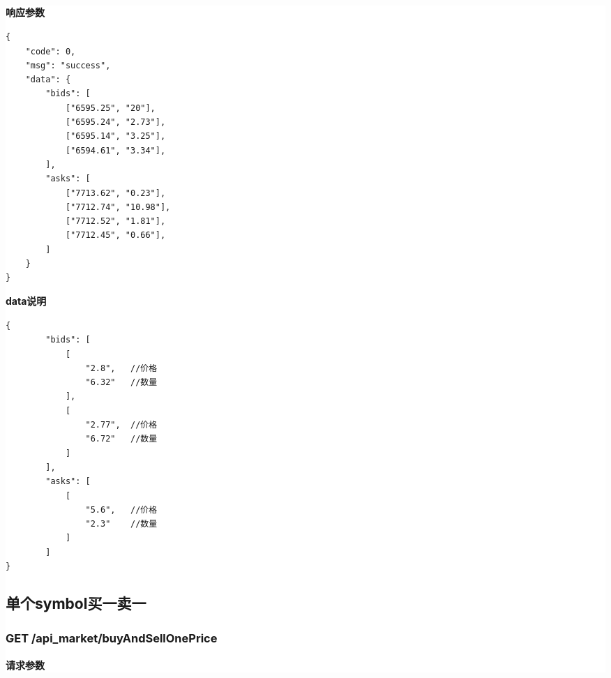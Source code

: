 **响应参数**

```
{
	"code": 0,
	"msg": "success",
	"data": {
		"bids": [
			["6595.25", "20"],
			["6595.24", "2.73"],
			["6595.14", "3.25"],
			["6594.61", "3.34"],
		],
		"asks": [
			["7713.62", "0.23"],
			["7712.74", "10.98"],
			["7712.52", "1.81"],
			["7712.45", "0.66"],
		]
	}
}

```

**data说明**

```
{
        "bids": [
            [
                "2.8",   //价格
                "6.32"   //数量
            ],
            [
                "2.77",  //价格
                "6.72"   //数量
            ]
        ],
        "asks": [
            [
                "5.6",   //价格
                "2.3"    //数量
            ]
        ]
}

```

## 单个symbol买一卖一

### GET /api_market/buyAndSellOnePrice

**请求参数**
